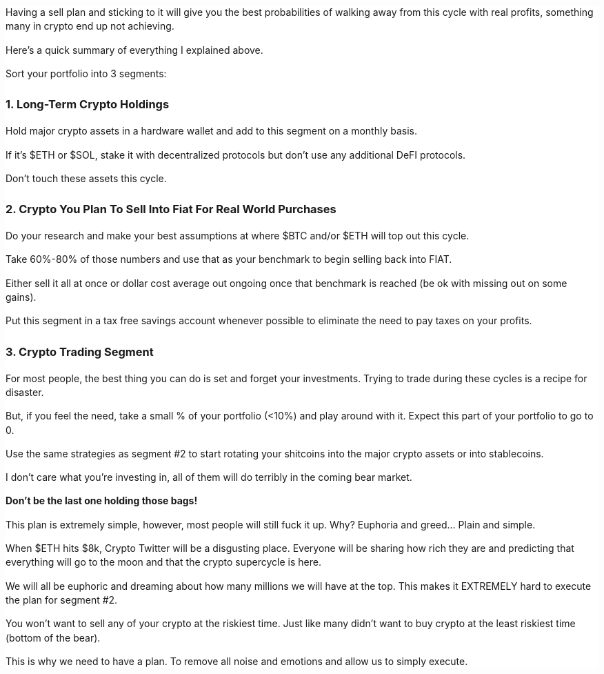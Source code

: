 Having a sell plan and sticking to it will give you the best probabilities of walking away from this cycle with real profits, something many in crypto end up not achieving.

Here’s a quick summary of everything I explained above.

Sort your portfolio into 3 segments:

### **1. Long-Term Crypto Holdings**

Hold major crypto assets in a hardware wallet and add to this segment on a monthly basis.

If it’s $ETH or $SOL, stake it with decentralized protocols but don’t use any additional DeFI protocols.

Don’t touch these assets this cycle.

### **2. Crypto You Plan To Sell Into Fiat For Real World Purchases**

Do your research and make your best assumptions at where $BTC and/or $ETH will top out this cycle. 

Take 60%-80% of those numbers and use that as your benchmark to begin selling back into FIAT.

Either sell it all at once or dollar cost average out ongoing once that benchmark is reached (be ok with missing out on some gains).

Put this segment in a tax free savings account whenever possible to eliminate the need to pay taxes on your profits.

### **3. Crypto Trading Segment**

For most people, the best thing you can do is set and forget your investments. Trying to trade during these cycles is a recipe for disaster. 

But, if you feel the need, take a small % of your portfolio (<10%) and play around with it. Expect this part of your portfolio to go to 0.

Use the same strategies as segment #2 to start rotating your shitcoins into the major crypto assets or into stablecoins. 

I don’t care what you’re investing in, all of them will do terribly in the coming bear market. 

**Don’t be the last one holding those bags!**

This plan is extremely simple, however, most people will still fuck it up. Why? Euphoria and greed… Plain and simple.

When $ETH hits $8k, Crypto Twitter will be a disgusting place. Everyone will be sharing how rich they are and predicting that everything will go to the moon and that the crypto supercycle is here.

We will all be euphoric and dreaming about how many millions we will have at the top. This makes it EXTREMELY hard to execute the plan for segment #2. 

You won’t want to sell any of your crypto at the riskiest time. Just like many didn’t want to buy crypto at the least riskiest time (bottom of the bear).

This is why we need to have a plan. To remove all noise and emotions and allow us to simply execute.
